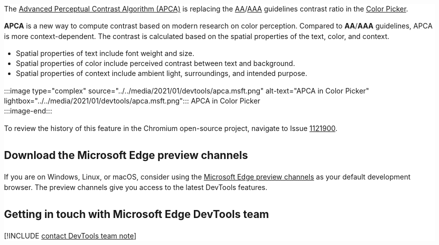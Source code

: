 The [Advanced Perceptual Contrast Algorithm (APCA)][GithubW3cSilverGuidelinesMethodsMethodFontCharacteristicContrastHtml] is replacing the [AA][W3cWaiWcag21QuickrefContrastMinimum]/[AAA][W3cWaiWcag21QuickrefContrastEnhanced] guidelines contrast ratio in the [Color Picker][DevtoolsAccessibilityReferenceViewContrastRatioTextElementColorPicker].  

**APCA** is a new way to compute contrast based on modern research on color perception.  Compared to **AA**/**AAA** guidelines, APCA is more context-dependent.  The contrast is calculated based on the spatial properties of the text, color, and context.  

*   Spatial properties of text include font weight and size.  
*   Spatial properties of color include perceived contrast between text and background.  
*   Spatial properties of context include ambient light, surroundings, and intended purpose.  
    
:::image type="complex" source="../../media/2021/01/devtools/apca.msft.png" alt-text="APCA in Color Picker" lightbox="../../media/2021/01/devtools/apca.msft.png":::
   APCA in Color Picker  
:::image-end:::  

To review the history of this feature in the Chromium open-source project, navigate to Issue [1121900][CR1121900].  

## Download the Microsoft Edge preview channels  

If you are on Windows, Linux, or macOS, consider using the [Microsoft Edge preview channels][MicrosoftEdgePreviewChannels] as your default development browser.  The preview channels give you access to the latest DevTools features.  

## Getting in touch with Microsoft Edge DevTools team  

[!INCLUDE [contact DevTools team note](../../includes/contact-whats-new-note.md)]

  

[DevtoolsAccessibilityReferenceViewContrastRatioTextElementColorPicker]: /microsoft-edge/devtools-guide-chromium/accessibility/reference#view-the-contrast-ratio-of-a-text-element-in-the-color-picker "View the contrast ratio of a text element in the Color Picker - Accessibility reference | Microsoft Docs"  
[DevtoolsCssReferenceChangeCss]: /microsoft-edge/devtools-guide-chromium/css/reference#change-css "Change CSS - CSS reference | Microsoft Docs"  
[DevtoolsCustomizeIndexSettings]: /microsoft-edge/devtools-guide-chromium/customize/index#settings "Settings - Customize Microsoft Edge DevTools | Microsoft Docs"  
[DevtoolsCustomizeShortcuts]: microsoft-edge/devtools-guide-chromium/customize/shortcuts "Customize keyboard shortcuts in the Microsoft Edge DevTools | Microsoft Docs"  
[DevtoolsDeviceModeIndex]: /microsoft-edge/devtools-guide-chromium/device-mode/index "Emulate mobile devices in Microsoft Edge DevTools | Microsoft Docs"  
[DevtoolsDeviceModeIndexSimulateMobileViewport]: /microsoft-edge/devtools-guide-chromium/device-mode/index#simulate-a-mobile-viewport "Simulate a mobile viewport - Emulate mobile devices in Microsoft Edge DevTools | Microsoft Docs"  
[DevtoolsEvaluatePerformanceReferenceRecordLoadPerformance]: /microsoft-edge/devtools-guide-chromium/evaluate-performance/reference#record-load-performance "Record load performance - Performance analysis reference | Microsoft Docs"  
[DevtoolsInspectStylesEditFonts]: /microsoft-edge/devtools-guide-chromium/inspect-styles/edit-fonts "Edit CSS font styles and settings in the Styles pane in DevTools | Microsoft Docs"  
[DevtoolsMain]: /microsoft-edge/devtools-guide-chromium/index "Microsoft Edge (Chromium) Developer Tools overview | Microsoft Docs"  

[DualScreenIntroductionHowToWorkWithSeam]: /dual-screen/introduction#how-to-work-with-the-seam "How to work with the seam - Introduction to dual-screen devices | Microsoft Docs"  
[DualScreenWebCssMediaSpanning]: /dual-screen/web/css-media-spanning "CSS media screen-spanning feature for dual-screen detection | Microsoft Docs"  
[DualScreenWebJavascriptGetwindowsegments]: /dual-screen/web/javascript-getwindowsegments "The getWindowSegments JavaScript API for dual-screen devices | Microsoft Docs"  

[GithubMicrosoftVscodeEdgeDevtools]: https://github.com/microsoft/vscode-edge-devtools "microsoft/vscode-edge-devtools | GitHub"  
[GithubMicrosoftVscodeEdgeDevtoolsPull229]: https://github.com/microsoft/vscode-edge-devtools/pull/229 "Pull 229: Implementing dropdown in settings to change themes | GitHub"  
[GithubMicrosoftVscodeEdgeDevtoolsPull233]: https://github.com/microsoft/vscode-edge-devtools/pull/233 "Pull 233: Including Debugger for Microsoft Edge as a dependency | GitHub"  
[GithubMicrosoftVscodeEdgeDevtoolsPull235]: https://github.com/microsoft/vscode-edge-devtools/pull/235 "Pull 235: Upgrading Edge DevTools version to 85.0.564.40 | GitHub"  
[GithubMicrosoftVscodeEdgeDevtoolsPull248]: https://github.com/microsoft/vscode-edge-devtools/pull/248 "Pull 248: Add single close buttons to instances panel | GitHub"  
[GithubW3cSilverGuidelinesMethodsMethodFontCharacteristicContrastHtml]: https://w3c.github.io/silver/guidelines/methods/Method-font-characteristic-contrast.html "Select font characteristics and background colors to provide enough contrast for readability | GitHub"  
[GithubW3cWebappsecTrustedTypes]: https://github.com/w3c/webappsec-trusted-types "w3c/webappsec-trusted-types | GitHub"  

[MicrosoftSurfaceDevicesSurfaceDuo]: https://www.microsoft.com/surface/devices/surface-duo "New Surface Duo | Microsoft"  

[MicrosoftEdgePreviewChannels]: https://www.microsoftedgeinsider.com/download "Microsoft Edge Preview Channels"  

[VisualstudioMarketplaceMsEdgedevtoolsVscodeEdgeDevtools]: https://marketplace.visualstudio.com/items?itemName=ms-edgedevtools.vscode-edge-devtools "Microsoft Edge Tools for Visual Studio Code | Visual Studio Marketplace"  
[VisualstudioMarketplaceMsjsdiagDebuggerMicrosoftEdge]: https://marketplace.visualstudio.com/items?itemName=msjsdiag.debugger-for-edge "Debugger for Microsoft Edge | Visual Studio Marketplace"  

[CRIssuesList]: https://bugs.chromium.org/p/chromium/issues/list "Chromium bugs"  

  
  
[CR978059]: https://crbug.com/978059 "Issue 978059: Deleting cookies when filtering them, delete all the cookies not just the filtered ones | Chromium bugs"  

[CR997625]: https://crbug.com/997625 "Issue 997625: New Feature Req | Need option to see url-decoded value in cookies | Chromium bugs"  
[CR1003629]: https://crbug.com/1003629 "Issue 1003629: Capture Node does not screenshot the node below the fold anymore. | Chromium bugs"  
[CR1012337]: https://crbug.com/1012337 "Issue 1012337: Clear Site Data destroys Google session on non-Google sites | Chromium bugs"  
[CR1028078]: https://crbug.com/1028078 "Issue 1028078: Put Online and Offline next to each other in the list | Chromium bugs"  
[CR1054281]: https://crbug.com/1054281 "Issue 1054281: Feature Request: DevTools should emulate foldable and dual-screen devices | Chromium bugs"  
[CR1075865]: https://crbug.com/1075865 "Issue 1075865: Show dropped frames in devtools timeline | Chromium bugs"  
[CR1093229]: https://crbug.com/1093229 "Issue 1093229: DevTools: offer a specialized typeface editor UI | Chromium bugs"  
[CR1121900]: https://crbug.com/1121900 "Issue 1121900: DevTools: update contrast calculation logic per new spec | Chromium bugs"  
[CR1122507]: https://crbug.com/1122507 "Issue 1122507: Surface worker information in frame tree view | Chromium bugs"  
[CR1122580]: https://crbug.com/1122580 "Issue 1122580: Impossible to disable network recording on reload | Chromium bugs"  
[CR1136394]: https://crbug.com/1136394 "Issue 1136394: Flexbox tooling | Chromium bugs"  
[CR1137837]: https://crbug.com/1137837 "Issue 1137837: ☂ Improve Trusted Types support in DevTools | Chromium bugs"  
[CR1139899]: https://crbug.com/1139899 "Issue 1139899: Report gated API availability in frame details view | Chromium bugs"  
[CR1139949]: https://crbug.com/1139949 "Issue 1139949: Flexbox overlay | Chromium bugs"  
[CR1142804]: https://crbug.com/1142804 "Issue 1142804: Implement break-on-trusted-type-violation | Chromium bugs"  
[CR1147016]: https://crbug.com/1147016 "Issue 1147016: The color picker is not displayed in the var() function. | Chromium bugs"  
[CR1148353]: https://crbug.com/1148353 "Issue 1148353: Feature Request: Copy Object from the devtools console | Chromium bugs"  
[CR1149859]: https://crbug.com/1149859 "Issue 1149859: [feature request][Console] add copy object to clipboard item to contextual menu | Chromium bugs"  
[CR1150797]: https://crbug.com/1150797 "Issue 1150797: Add Duplicate element context menu in Element panel | Chromium bugs"  
[CR1152290]: https://crbug.com/1152290 "Issue 1152290: Devtools support for QuicTransport | Chromium bugs"  
[CR1152391]: https://crbug.com/1152391 "Issue 1152391: Support for copy CSS context menu in styles panel | Chromium bugs"  
[CR1156628]: https://crbug.com/1156628 "Issue 1156628: DevTools: add support for :target in force element state feature | Chromium bugs"  
[CR1157329]: https://crbug.com/1157329 "Issue 1157329: Accessibility - Narrator: Narrator is not announcing the count and position for suggestions available for code in Styles tab | Chromium bugs"  
[GlitchTtEnforced]: https://tt-enforced.glitch.me "Page with TT violations | Glitch"  
[JecFyiDemoCssTargetSection2]: https://jec.fyi/demo/css-target#section-2 "CSS:target state | jec.fyi"  
[SamsungUsMobileGalaxyFold]: https://www.samsung.com/us/mobile/galaxy-fold "Galaxy Fold | Samsung US"  
[W3cWaiWcag21QuickrefContrastEnhanced]: https://www.w3.org/WAI/WCAG21/quickref#contrast-enhanced "Contrast (Enhanced) - How to Meet WCAG (Quick Reference) | W3C"  
[W3cWaiWcag21QuickrefContrastMinimum]: https://www.w3.org/WAI/WCAG21/quickref#contrast-minimum "Contrast (Minimum) - How to Meet WCAG (Quick Reference) | W3C"  
[WebDevMonitorTotalPageMemoryUsage]: https://web.dev/monitor-total-page-memory-usage "Monitor your web page's total memory usage with measureMemory() | web.dev"  
[WebDevTrustedTypes]: https://web.dev/trusted-types "Prevent DOM-based cross-site scripting vulnerabilities with Trusted Types | web.dev"  
[WebDevWebtransport]: https://web.dev/webtransport "Experimenting with WebTransport | web.dev"  
[CCA4IL]: https://creativecommons.org/licenses/by/4.0  
[CCby4Image]: https://i.creativecommons.org/l/by/4.0/88x31.png  
[GoogleSitePolicies]: https://developers.google.com/terms/site-policies  
[JecelynYeen]: https://developers.google.com/web/resources/contributors/jecelynyeen
[SpanningPlaceholder]: link-t-b-d "Spanning placeholder"  